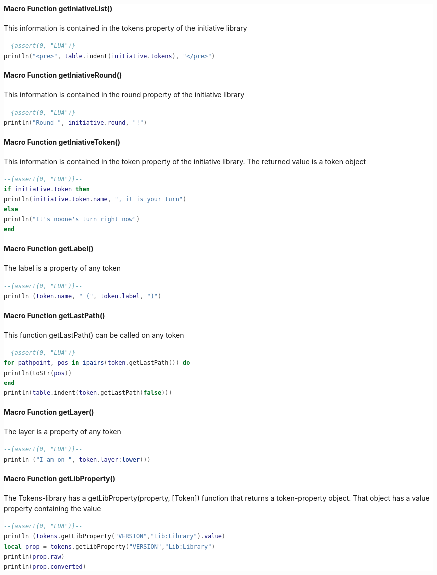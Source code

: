 #### Macro Function getIniativeList()
This information is contained in the tokens property of the initiative library
```lua
--{assert(0, "LUA")}--
println("<pre>", table.indent(initiative.tokens), "</pre>")
```

#### Macro Function getIniativeRound()
This information is contained in the round property of the initiative library
```lua
--{assert(0, "LUA")}--
println("Round ", initiative.round, "!")
```

#### Macro Function getIniativeToken()
This information is contained in the token property of the initiative library. The returned value is a token object
```lua
--{assert(0, "LUA")}--
if initiative.token then
println(initiative.token.name, ", it is your turn")
else
println("It's noone's turn right now")
end
```

#### Macro Function getLabel()
The label is a property of any token
```lua
--{assert(0, "LUA")}--
println (token.name, " (", token.label, ")")
```

#### Macro Function getLastPath()
This function getLastPath() can be called on any token
```lua
--{assert(0, "LUA")}--
for pathpoint, pos in ipairs(token.getLastPath()) do
println(toStr(pos))
end
println(table.indent(token.getLastPath(false)))
```
#### Macro Function getLayer()
The layer is a property of any token
```lua
--{assert(0, "LUA")}--
println ("I am on ", token.layer:lower())
```

#### Macro Function getLibProperty()
The Tokens-library has a getLibProperty(property, [Token]) function that returns a token-property object.
That object has a value property containing the value
```lua
--{assert(0, "LUA")}--
println (tokens.getLibProperty("VERSION","Lib:Library").value)
local prop = tokens.getLibProperty("VERSION","Lib:Library")
println(prop.raw)
println(prop.converted)
```
